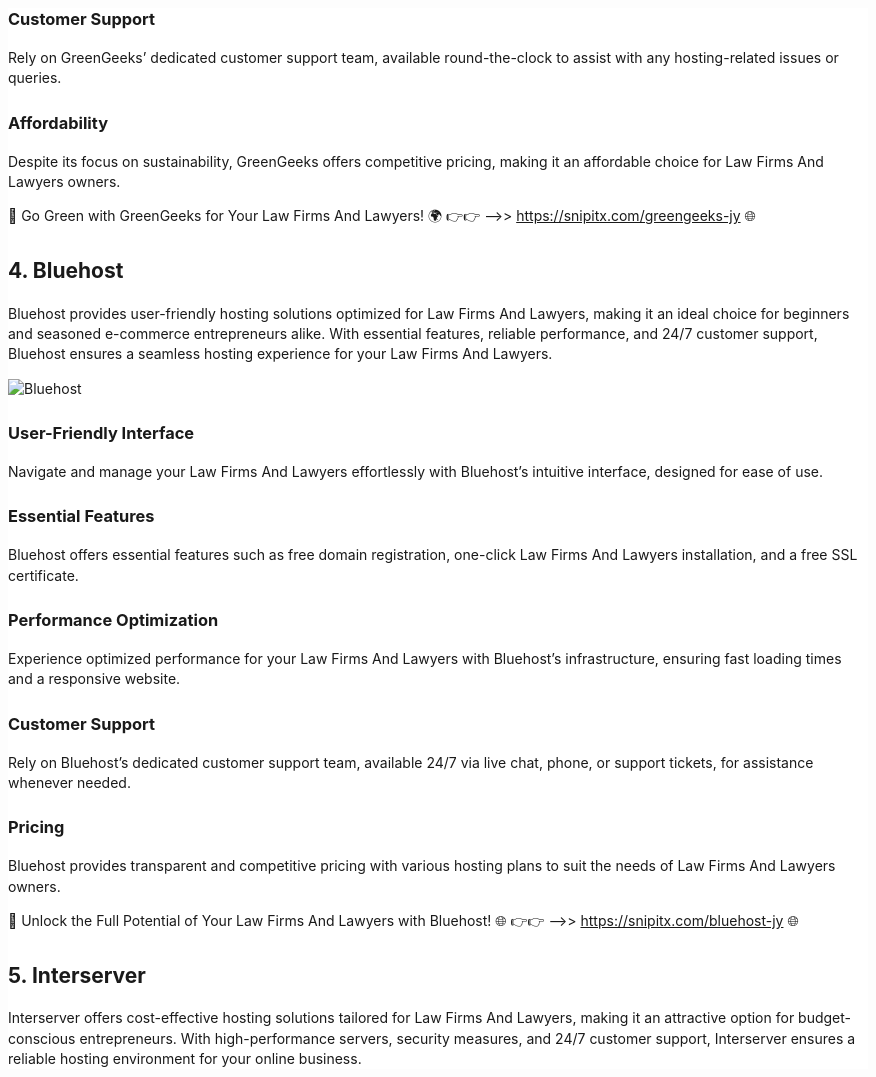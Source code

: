 ### Customer Support
Rely on GreenGeeks’ dedicated customer support team, available round-the-clock to assist with any hosting-related issues or queries.

### Affordability
Despite its focus on sustainability, GreenGeeks offers competitive pricing, making it an affordable choice for Law Firms And Lawyers owners.

🌿 Go Green with GreenGeeks for Your Law Firms And Lawyers! 🌍
👉👉 -->> https://snipitx.com/greengeeks-jy 🌐

## 4. Bluehost

Bluehost provides user-friendly hosting solutions optimized for Law Firms And Lawyers, making it an ideal choice for beginners and seasoned e-commerce entrepreneurs alike. With essential features, reliable performance, and 24/7 customer support, Bluehost ensures a seamless hosting experience for your Law Firms And Lawyers.

![Bluehost](https://i.imgur.com/PasFF9E.jpeg "Bluehost Hosting")

### User-Friendly Interface
Navigate and manage your Law Firms And Lawyers effortlessly with Bluehost’s intuitive interface, designed for ease of use.

### Essential Features
Bluehost offers essential features such as free domain registration, one-click Law Firms And Lawyers installation, and a free SSL certificate.

### Performance Optimization
Experience optimized performance for your Law Firms And Lawyers with Bluehost’s infrastructure, ensuring fast loading times and a responsive website.

### Customer Support
Rely on Bluehost’s dedicated customer support team, available 24/7 via live chat, phone, or support tickets, for assistance whenever needed.

### Pricing
Bluehost provides transparent and competitive pricing with various hosting plans to suit the needs of Law Firms And Lawyers owners.

🚀 Unlock the Full Potential of Your Law Firms And Lawyers with Bluehost! 🌐
👉👉 -->> https://snipitx.com/bluehost-jy 🌐

## 5. Interserver

Interserver offers cost-effective hosting solutions tailored for Law Firms And Lawyers, making it an attractive option for budget-conscious entrepreneurs. With high-performance servers, security measures, and 24/7 customer support, Interserver ensures a reliable hosting environment for your online business.
